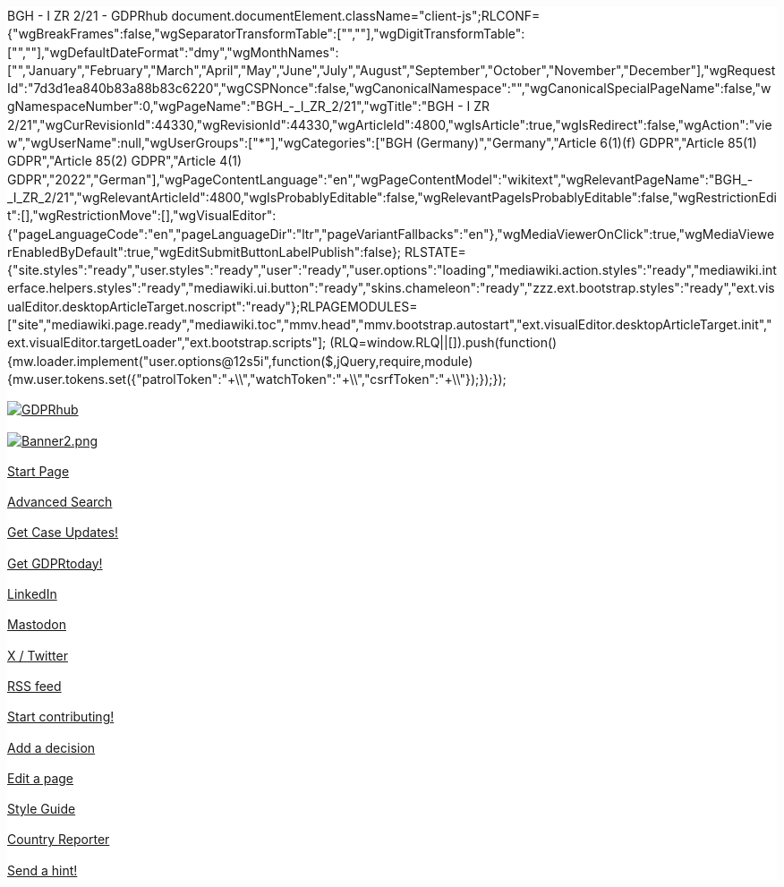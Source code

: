  BGH - I ZR 2/21 - GDPRhub document.documentElement.className="client-js";RLCONF={"wgBreakFrames":false,"wgSeparatorTransformTable":\["",""\],"wgDigitTransformTable":\["",""\],"wgDefaultDateFormat":"dmy","wgMonthNames":\["","January","February","March","April","May","June","July","August","September","October","November","December"\],"wgRequestId":"7d3d1ea840b83a88b83c6220","wgCSPNonce":false,"wgCanonicalNamespace":"","wgCanonicalSpecialPageName":false,"wgNamespaceNumber":0,"wgPageName":"BGH\_-\_I\_ZR\_2/21","wgTitle":"BGH - I ZR 2/21","wgCurRevisionId":44330,"wgRevisionId":44330,"wgArticleId":4800,"wgIsArticle":true,"wgIsRedirect":false,"wgAction":"view","wgUserName":null,"wgUserGroups":\["\*"\],"wgCategories":\["BGH (Germany)","Germany","Article 6(1)(f) GDPR","Article 85(1) GDPR","Article 85(2) GDPR","Article 4(1) GDPR","2022","German"\],"wgPageContentLanguage":"en","wgPageContentModel":"wikitext","wgRelevantPageName":"BGH\_-\_I\_ZR\_2/21","wgRelevantArticleId":4800,"wgIsProbablyEditable":false,"wgRelevantPageIsProbablyEditable":false,"wgRestrictionEdit":\[\],"wgRestrictionMove":\[\],"wgVisualEditor":{"pageLanguageCode":"en","pageLanguageDir":"ltr","pageVariantFallbacks":"en"},"wgMediaViewerOnClick":true,"wgMediaViewerEnabledByDefault":true,"wgEditSubmitButtonLabelPublish":false}; RLSTATE={"site.styles":"ready","user.styles":"ready","user":"ready","user.options":"loading","mediawiki.action.styles":"ready","mediawiki.interface.helpers.styles":"ready","mediawiki.ui.button":"ready","skins.chameleon":"ready","zzz.ext.bootstrap.styles":"ready","ext.visualEditor.desktopArticleTarget.noscript":"ready"};RLPAGEMODULES=\["site","mediawiki.page.ready","mediawiki.toc","mmv.head","mmv.bootstrap.autostart","ext.visualEditor.desktopArticleTarget.init","ext.visualEditor.targetLoader","ext.bootstrap.scripts"\]; (RLQ=window.RLQ||\[\]).push(function(){mw.loader.implement("user.options@12s5i",function($,jQuery,require,module){mw.user.tokens.set({"patrolToken":"+\\\\","watchToken":"+\\\\","csrfToken":"+\\\\"});});});                    

[![GDPRhub](/images/gdprhub_v5_150.png)](/index.php?title=Welcome_to_GDPRhub "Visit the main page")

[![Banner2.png](/images/5/57/Banner2.png)](https://gdprhub.eu/index.php?title=GDPRtoday)

[Start Page](/index.php?title=Welcome_to_GDPRhub)

[Advanced Search](/index.php?title=Advanced_Search)

[Get Case Updates!](#)

[Get GDPRtoday!](/index.php?title=GDPRtoday)

[LinkedIn](https://www.linkedin.com/showcase/gdprhub)

[Mastodon](https://mastodon.social/@GDPRhub)

[X / Twitter](https://www.twitter.com/GDPRhub)

[RSS feed](https://gdprhub.eu/index.php?title=Special:NewPages&feed=atom&hideredirs=1&limit=10&render=1)

[Start contributing!](#)

[Add a decision](/index.php?title=How_to_add_a_new_decision)

[Edit a page](/index.php?title=How_to_edit_a_page_on_GDPRhub)

[Style Guide](/index.php?title=GDPRhub_style_guide)

[Country Reporter](https://gdprmgmt.noyb.eu/become_country_reporter)

[Send a hint!](mailto:GDPRhub@noyb.eu?subject=GDPRhub%20-%20hint&body=Thank%20you%20for%20sending%20us%20a%20hint!%0A%0AIf%20you%20want%20to%20send%20us%20details%20about%20a%20case%20that%20is%20not%20on%20GDPRhub%20yet%2C%20please%20fill%20out%20the%20form%20below!%0AIf%20you%20want%20to%20send%20us%20any%20other%20information%2C%20just%20delete%20this%20text.%0A%0A%3D%3D%3D%20General%20Details%20%3D%3D%3D%0A%0ALink%20to%20the%20decision%20\(attach%20document%20if%20not%20public\)%3A%0ADPA%2FCourt%3A%0ACountry%3A%0ADate%3A%0A%0A%3D%3D%3D%20Factual%20Summary%20in%20English%20%3D%3D%3D%0A%0A-%3E%20What%20happened%20in%20this%20case%3F%0A%0A%3D%3D%3D%20Summary%20of%20the%20Dispute%20in%20English%20%3D%3D%3D%0A%0A-%3E%20What%20was%20the%20core%20dispute%20about%3F%0A%0A%3D%3D%3D%20Summary%20of%20the%20Holding%20in%20English%20%3D%3D%3D%0A%0A-%3E%20What%20is%20the%20core%20take%20away%20from%20the%20decision%3F%0A%0A%0AThank%20you%20for%20your%20support!%0Anoyb.eu%20team)
